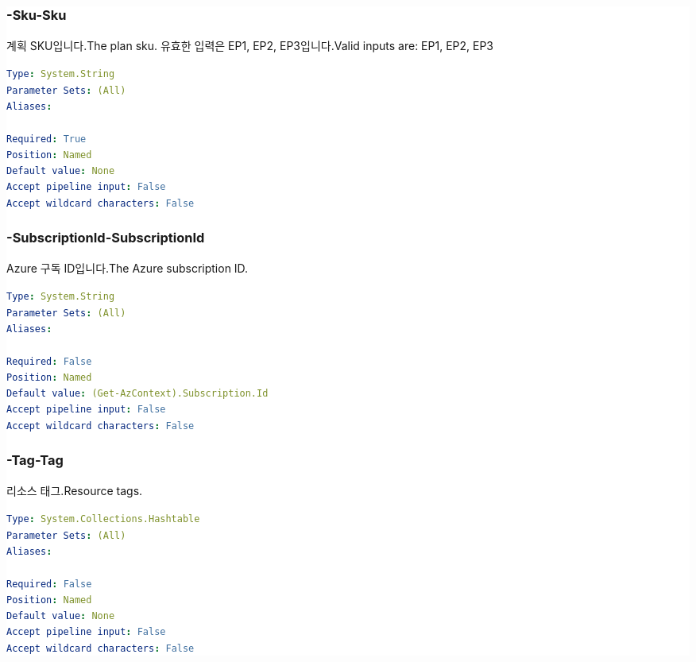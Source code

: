 ### <span data-ttu-id="e533b-126">-Sku</span><span class="sxs-lookup"><span data-stu-id="e533b-126">-Sku</span></span>
<span data-ttu-id="e533b-127">계획 SKU입니다.</span><span class="sxs-lookup"><span data-stu-id="e533b-127">The plan sku.</span></span>
<span data-ttu-id="e533b-128">유효한 입력은 EP1, EP2, EP3입니다.</span><span class="sxs-lookup"><span data-stu-id="e533b-128">Valid inputs are: EP1, EP2, EP3</span></span>

```yaml
Type: System.String
Parameter Sets: (All)
Aliases:

Required: True
Position: Named
Default value: None
Accept pipeline input: False
Accept wildcard characters: False
```

### <span data-ttu-id="e533b-129">-SubscriptionId</span><span class="sxs-lookup"><span data-stu-id="e533b-129">-SubscriptionId</span></span>
<span data-ttu-id="e533b-130">Azure 구독 ID입니다.</span><span class="sxs-lookup"><span data-stu-id="e533b-130">The Azure subscription ID.</span></span>

```yaml
Type: System.String
Parameter Sets: (All)
Aliases:

Required: False
Position: Named
Default value: (Get-AzContext).Subscription.Id
Accept pipeline input: False
Accept wildcard characters: False
```

### <span data-ttu-id="e533b-131">-Tag</span><span class="sxs-lookup"><span data-stu-id="e533b-131">-Tag</span></span>
<span data-ttu-id="e533b-132">리소스 태그.</span><span class="sxs-lookup"><span data-stu-id="e533b-132">Resource tags.</span></span>

```yaml
Type: System.Collections.Hashtable
Parameter Sets: (All)
Aliases:

Required: False
Position: Named
Default value: None
Accept pipeline input: False
Accept wildcard characters: False
```
